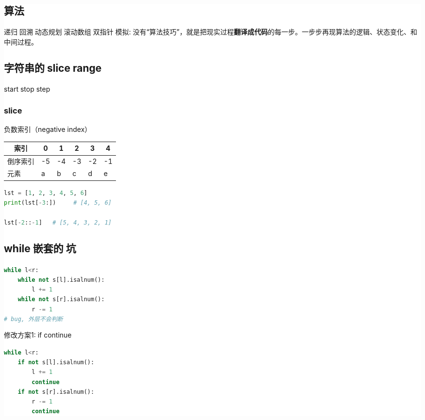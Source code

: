 ## 算法

递归
回溯
动态规划
滚动数组
双指针
模拟: 没有“算法技巧”，就是把现实过程**翻译成代码**的每一步。一步步再现算法的逻辑、状态变化、和中间过程。



## 字符串的 slice range

start stop step

### slice

负数索引（negative index）

| 索引   | 0  | 1  | 2  | 3  | 4  |
| ---- | -- | -- | -- | -- | -- |
| 倒序索引 | -5 | -4 | -3 | -2 | -1 |
| 元素   | a  | b  | c  | d  | e  |


```python
lst = [1, 2, 3, 4, 5, 6]
print(lst[-3:])     # [4, 5, 6]

lst[-2::-1]   # [5, 4, 3, 2, 1]
```



## while 嵌套的 坑


```python
while l<r:
    while not s[l].isalnum():
        l += 1
    while not s[r].isalnum():
        r -= 1
# bug, 外层不会判断
```
修改方案1: if continue
```python
while l<r:
    if not s[l].isalnum():
        l += 1
        continue
    if not s[r].isalnum():
        r -= 1
        continue
```
